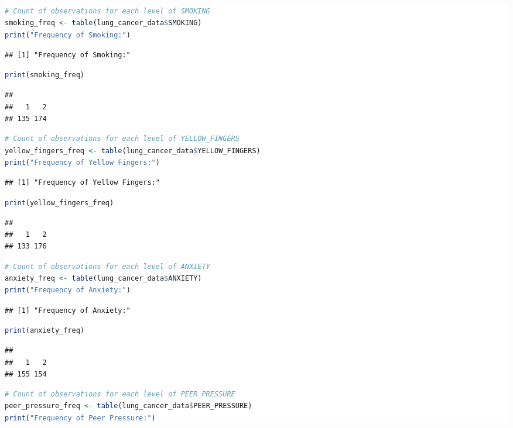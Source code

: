 ``` r
# Count of observations for each level of SMOKING
smoking_freq <- table(lung_cancer_data$SMOKING)
print("Frequency of Smoking:")
```

    ## [1] "Frequency of Smoking:"

``` r
print(smoking_freq)
```

    ## 
    ##   1   2 
    ## 135 174

``` r
# Count of observations for each level of YELLOW_FINGERS
yellow_fingers_freq <- table(lung_cancer_data$YELLOW_FINGERS)
print("Frequency of Yellow Fingers:")
```

    ## [1] "Frequency of Yellow Fingers:"

``` r
print(yellow_fingers_freq)
```

    ## 
    ##   1   2 
    ## 133 176

``` r
# Count of observations for each level of ANXIETY
anxiety_freq <- table(lung_cancer_data$ANXIETY)
print("Frequency of Anxiety:")
```

    ## [1] "Frequency of Anxiety:"

``` r
print(anxiety_freq)
```

    ## 
    ##   1   2 
    ## 155 154

``` r
# Count of observations for each level of PEER_PRESSURE
peer_pressure_freq <- table(lung_cancer_data$PEER_PRESSURE)
print("Frequency of Peer Pressure:")
```

